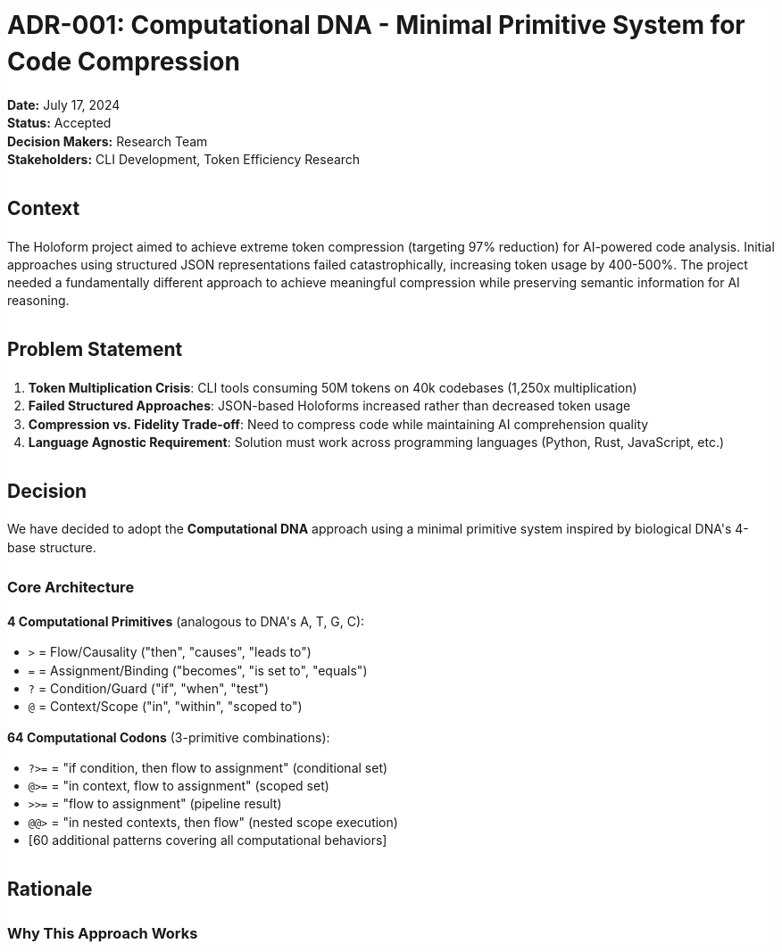 # ADR-001: Computational DNA - Minimal Primitive System for Code Compression

**Date:** July 17, 2024  
**Status:** Accepted  
**Decision Makers:** Research Team  
**Stakeholders:** CLI Development, Token Efficiency Research

## Context

The Holoform project aimed to achieve extreme token compression (targeting 97% reduction) for AI-powered code analysis. Initial approaches using structured JSON representations failed catastrophically, increasing token usage by 400-500%. The project needed a fundamentally different approach to achieve meaningful compression while preserving semantic information for AI reasoning.

## Problem Statement

1. **Token Multiplication Crisis**: CLI tools consuming 50M tokens on 40k codebases (1,250x multiplication)
2. **Failed Structured Approaches**: JSON-based Holoforms increased rather than decreased token usage
3. **Compression vs. Fidelity Trade-off**: Need to compress code while maintaining AI comprehension quality
4. **Language Agnostic Requirement**: Solution must work across programming languages (Python, Rust, JavaScript, etc.)

## Decision

We have decided to adopt the **Computational DNA** approach using a minimal primitive system inspired by biological DNA's 4-base structure.

### Core Architecture

**4 Computational Primitives** (analogous to DNA's A, T, G, C):
- `>` = Flow/Causality ("then", "causes", "leads to")
- `=` = Assignment/Binding ("becomes", "is set to", "equals")
- `?` = Condition/Guard ("if", "when", "test")
- `@` = Context/Scope ("in", "within", "scoped to")

**64 Computational Codons** (3-primitive combinations):
- `?>=` = "if condition, then flow to assignment" (conditional set)
- `@>=` = "in context, flow to assignment" (scoped set)
- `>>=` = "flow to assignment" (pipeline result)
- `@@>` = "in nested contexts, then flow" (nested scope execution)
- [60 additional patterns covering all computational behaviors]

## Rationale

### Why This Approach Works

